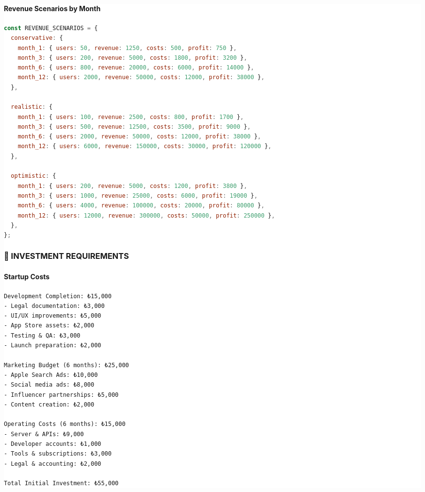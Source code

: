 #### Revenue Scenarios by Month

```javascript
const REVENUE_SCENARIOS = {
  conservative: {
    month_1: { users: 50, revenue: 1250, costs: 500, profit: 750 },
    month_3: { users: 200, revenue: 5000, costs: 1800, profit: 3200 },
    month_6: { users: 800, revenue: 20000, costs: 6000, profit: 14000 },
    month_12: { users: 2000, revenue: 50000, costs: 12000, profit: 38000 },
  },

  realistic: {
    month_1: { users: 100, revenue: 2500, costs: 800, profit: 1700 },
    month_3: { users: 500, revenue: 12500, costs: 3500, profit: 9000 },
    month_6: { users: 2000, revenue: 50000, costs: 12000, profit: 38000 },
    month_12: { users: 6000, revenue: 150000, costs: 30000, profit: 120000 },
  },

  optimistic: {
    month_1: { users: 200, revenue: 5000, costs: 1200, profit: 3800 },
    month_3: { users: 1000, revenue: 25000, costs: 6000, profit: 19000 },
    month_6: { users: 4000, revenue: 100000, costs: 20000, profit: 80000 },
    month_12: { users: 12000, revenue: 300000, costs: 50000, profit: 250000 },
  },
};
```

### 💸 INVESTMENT REQUIREMENTS

#### Startup Costs

```
Development Completion: ₺15,000
- Legal documentation: ₺3,000
- UI/UX improvements: ₺5,000
- App Store assets: ₺2,000
- Testing & QA: ₺3,000
- Launch preparation: ₺2,000

Marketing Budget (6 months): ₺25,000
- Apple Search Ads: ₺10,000
- Social media ads: ₺8,000
- Influencer partnerships: ₺5,000
- Content creation: ₺2,000

Operating Costs (6 months): ₺15,000
- Server & APIs: ₺9,000
- Developer accounts: ₺1,000
- Tools & subscriptions: ₺3,000
- Legal & accounting: ₺2,000

Total Initial Investment: ₺55,000
```
